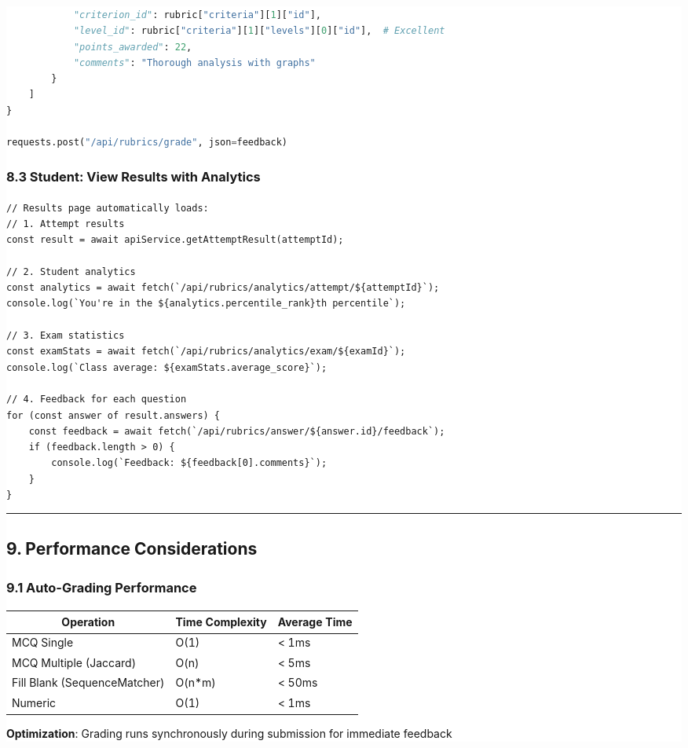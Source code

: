 ```python
            "criterion_id": rubric["criteria"][1]["id"],
            "level_id": rubric["criteria"][1]["levels"][0]["id"],  # Excellent
            "points_awarded": 22,
            "comments": "Thorough analysis with graphs"
        }
    ]
}

requests.post("/api/rubrics/grade", json=feedback)
```

### 8.3 Student: View Results with Analytics

```tsx
// Results page automatically loads:
// 1. Attempt results
const result = await apiService.getAttemptResult(attemptId);

// 2. Student analytics
const analytics = await fetch(`/api/rubrics/analytics/attempt/${attemptId}`);
console.log(`You're in the ${analytics.percentile_rank}th percentile`);

// 3. Exam statistics
const examStats = await fetch(`/api/rubrics/analytics/exam/${examId}`);
console.log(`Class average: ${examStats.average_score}`);

// 4. Feedback for each question
for (const answer of result.answers) {
    const feedback = await fetch(`/api/rubrics/answer/${answer.id}/feedback`);
    if (feedback.length > 0) {
        console.log(`Feedback: ${feedback[0].comments}`);
    }
}
```

---

## 9. Performance Considerations

### 9.1 Auto-Grading Performance

| Operation | Time Complexity | Average Time |
|-----------|----------------|--------------|
| MCQ Single | O(1) | < 1ms |
| MCQ Multiple (Jaccard) | O(n) | < 5ms |
| Fill Blank (SequenceMatcher) | O(n*m) | < 50ms |
| Numeric | O(1) | < 1ms |

**Optimization**: Grading runs synchronously during submission for immediate feedback
